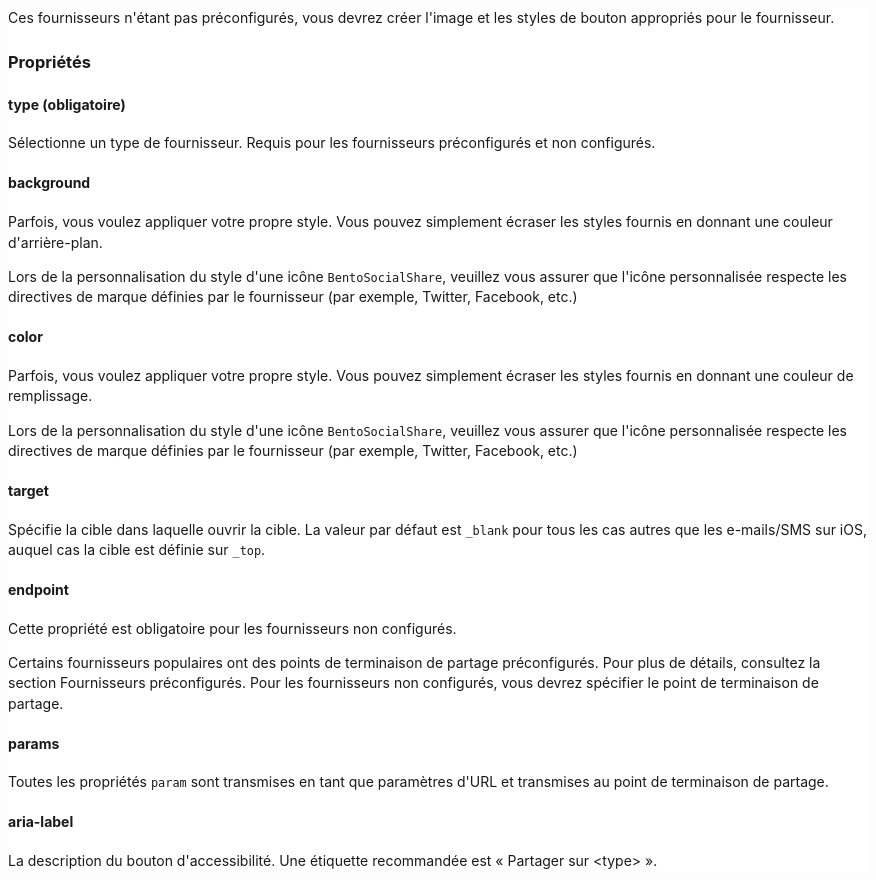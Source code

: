 Ces fournisseurs n'étant pas préconfigurés, vous devrez créer l'image et les styles de bouton appropriés pour le fournisseur.

### Propriétés

#### type (obligatoire)

Sélectionne un type de fournisseur. Requis pour les fournisseurs préconfigurés et non configurés.

#### background

Parfois, vous voulez appliquer votre propre style. Vous pouvez simplement écraser les styles fournis en donnant une couleur d'arrière-plan.

Lors de la personnalisation du style d'une icône `BentoSocialShare`, veuillez vous assurer que l'icône personnalisée respecte les directives de marque définies par le fournisseur (par exemple, Twitter, Facebook, etc.)

#### color

Parfois, vous voulez appliquer votre propre style. Vous pouvez simplement écraser les styles fournis en donnant une couleur de remplissage.

Lors de la personnalisation du style d'une icône `BentoSocialShare`, veuillez vous assurer que l'icône personnalisée respecte les directives de marque définies par le fournisseur (par exemple, Twitter, Facebook, etc.)

#### target

Spécifie la cible dans laquelle ouvrir la cible. La valeur par défaut est `_blank` pour tous les cas autres que les e-mails/SMS sur iOS, auquel cas la cible est définie sur `_top`.

#### endpoint

Cette propriété est obligatoire pour les fournisseurs non configurés.

Certains fournisseurs populaires ont des points de terminaison de partage préconfigurés. Pour plus de détails, consultez la section Fournisseurs préconfigurés. Pour les fournisseurs non configurés, vous devrez spécifier le point de terminaison de partage.

#### params

Toutes les propriétés `param` sont transmises en tant que paramètres d'URL et transmises au point de terminaison de partage.

#### aria-label

La description du bouton d'accessibilité. Une étiquette recommandée est « Partager sur &lt;type&gt; ».
